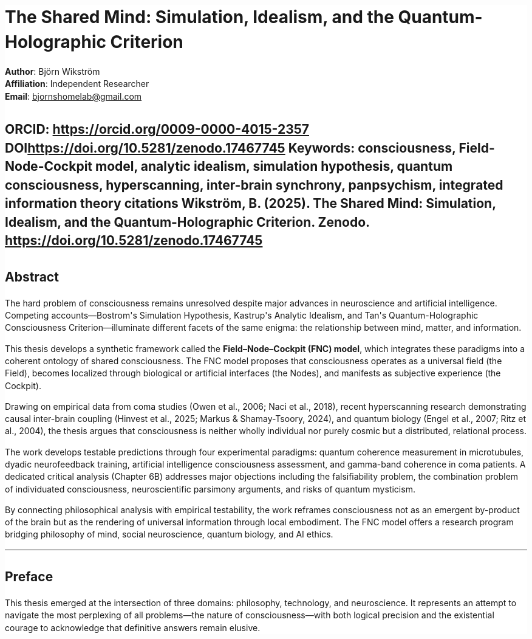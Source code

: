 # The Shared Mind: Simulation, Idealism, and the Quantum-Holographic Criterion

**Author**: Björn Wikström  
**Affiliation**: Independent Researcher  
**Email**: bjornshomelab@gmail.com 

**ORCID**: https://orcid.org/0009-0000-4015-2357  
**DOI**https://doi.org/10.5281/zenodo.17467745
**Keywords**: consciousness, Field-Node-Cockpit model, analytic idealism, simulation hypothesis, quantum consciousness, hyperscanning, inter-brain synchrony, panpsychism, integrated information theory
**citations** Wikström, B. (2025). The Shared Mind: Simulation, Idealism, and the Quantum-Holographic Criterion. Zenodo. https://doi.org/10.5281/zenodo.17467745
---

## Abstract

The hard problem of consciousness remains unresolved despite major advances in neuroscience and artificial intelligence. Competing accounts—Bostrom's Simulation Hypothesis, Kastrup's Analytic Idealism, and Tan's Quantum-Holographic Consciousness Criterion—illuminate different facets of the same enigma: the relationship between mind, matter, and information. 

This thesis develops a synthetic framework called the **Field–Node–Cockpit (FNC) model**, which integrates these paradigms into a coherent ontology of shared consciousness. The FNC model proposes that consciousness operates as a universal field (the Field), becomes localized through biological or artificial interfaces (the Nodes), and manifests as subjective experience (the Cockpit). 

Drawing on empirical data from coma studies (Owen et al., 2006; Naci et al., 2018), recent hyperscanning research demonstrating causal inter-brain coupling (Hinvest et al., 2025; Markus & Shamay-Tsoory, 2024), and quantum biology (Engel et al., 2007; Ritz et al., 2004), the thesis argues that consciousness is neither wholly individual nor purely cosmic but a distributed, relational process. 

The work develops testable predictions through four experimental paradigms: quantum coherence measurement in microtubules, dyadic neurofeedback training, artificial intelligence consciousness assessment, and gamma-band coherence in coma patients. A dedicated critical analysis (Chapter 6B) addresses major objections including the falsifiability problem, the combination problem of individuated consciousness, neuroscientific parsimony arguments, and risks of quantum mysticism. 

By connecting philosophical analysis with empirical testability, the work reframes consciousness not as an emergent by-product of the brain but as the rendering of universal information through local embodiment. The FNC model offers a research program bridging philosophy of mind, social neuroscience, quantum biology, and AI ethics.

---

## Preface

This thesis emerged at the intersection of three domains: philosophy, technology, and neuroscience. It represents an attempt to navigate the most perplexing of all problems—the nature of consciousness—with both logical precision and the existential courage to acknowledge that definitive answers remain elusive.
